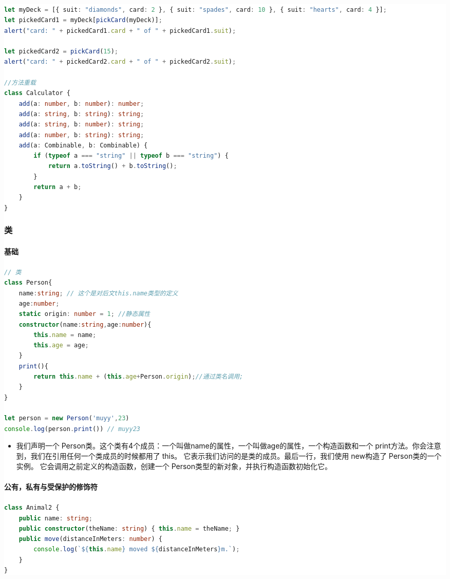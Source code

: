 ```ts
let myDeck = [{ suit: "diamonds", card: 2 }, { suit: "spades", card: 10 }, { suit: "hearts", card: 4 }];
let pickedCard1 = myDeck[pickCard(myDeck)];
alert("card: " + pickedCard1.card + " of " + pickedCard1.suit);

let pickedCard2 = pickCard(15);
alert("card: " + pickedCard2.card + " of " + pickedCard2.suit);

//方法重载
class Calculator {
    add(a: number, b: number): number;
    add(a: string, b: string): string;
    add(a: string, b: number): string;
    add(a: number, b: string): string;
    add(a: Combinable, b: Combinable) {
        if (typeof a === "string" || typeof b === "string") {
        	return a.toString() + b.toString();
        }
        return a + b;
    }
}
```

### 类

#### 基础

```typescript
// 类
class Person{
    name:string; // 这个是对后文this.name类型的定义
    age:number;
    static origin: number = 1; //静态属性
    constructor(name:string,age:number){
        this.name = name;
        this.age = age;
    }
    print(){
        return this.name + (this.age+Person.origin);//通过类名调用;
    }
}

let person = new Person('muyy',23)
console.log(person.print()) // muyy23
```

- 我们声明一个 Person类。这个类有4个成员：一个叫做name的属性，一个叫做age的属性，一个构造函数和一个 print方法。你会注意到，我们在引用任何一个类成员的时候都用了 this。 它表示我们访问的是类的成员。最后一行，我们使用 new构造了 Person类的一个实例。 它会调用之前定义的构造函数，创建一个 Person类型的新对象，并执行构造函数初始化它。

#### 公有，私有与受保护的修饰符

```typescript
class Animal2 {
    public name: string;
    public constructor(theName: string) { this.name = theName; }
    public move(distanceInMeters: number) {
        console.log(`${this.name} moved ${distanceInMeters}m.`);
    }
}
```

